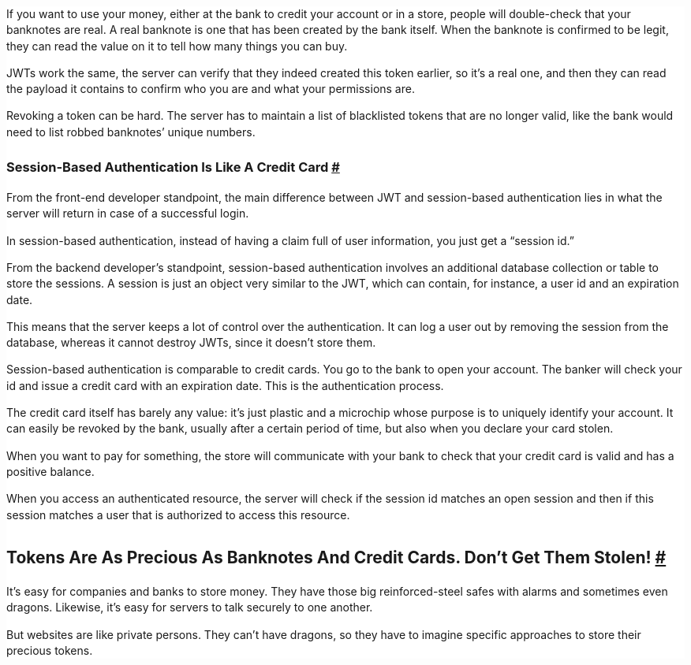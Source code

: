 If you want to use your money, either at the bank to credit your account or in a store, people will double-check that your banknotes are real. A real banknote is one that has been created by the bank itself. When the banknote is confirmed to be legit, they can read the value on it to tell how many things you can buy.

JWTs work the same, the server can verify that they indeed created this token earlier, so it’s a real one, and then they can read the payload it contains to confirm who you are and what your permissions are.

Revoking a token can be hard. The server has to maintain a list of blacklisted tokens that are no longer valid, like the bank would need to list robbed banknotes’ unique numbers.

### Session-Based Authentication Is Like A Credit Card [#](https://www.smashingmagazine.com/2023/01/authentication-websites-banking-analogy/#session-based-authentication-is-like-a-credit-card)

From the front-end developer standpoint, the main difference between JWT and session-based authentication lies in what the server will return in case of a successful login.

In session-based authentication, instead of having a claim full of user information, you just get a “session id.”

From the backend developer’s standpoint, session-based authentication involves an additional database collection or table to store the sessions. A session is just an object very similar to the JWT, which can contain, for instance, a user id and an expiration date.

This means that the server keeps a lot of control over the authentication. It can log a user out by removing the session from the database, whereas it cannot destroy JWTs, since it doesn’t store them.

Session-based authentication is comparable to credit cards. You go to the bank to open your account. The banker will check your id and issue a credit card with an expiration date. This is the authentication process.

The credit card itself has barely any value: it’s just plastic and a microchip whose purpose is to uniquely identify your account. It can easily be revoked by the bank, usually after a certain period of time, but also when you declare your card stolen.

When you want to pay for something, the store will communicate with your bank to check that your credit card is valid and has a positive balance.

When you access an authenticated resource, the server will check if the session id matches an open session and then if this session matches a user that is authorized to access this resource.

## Tokens Are As Precious As Banknotes And Credit Cards. Don’t Get Them Stolen! [#](https://www.smashingmagazine.com/2023/01/authentication-websites-banking-analogy/#tokens-are-as-precious-as-banknotes-and-credit-cards-don-t-get-them-stolen)

It’s easy for companies and banks to store money. They have those big reinforced-steel safes with alarms and sometimes even dragons. Likewise, it’s easy for servers to talk securely to one another.

But websites are like private persons. They can’t have dragons, so they have to imagine specific approaches to store their precious tokens.
